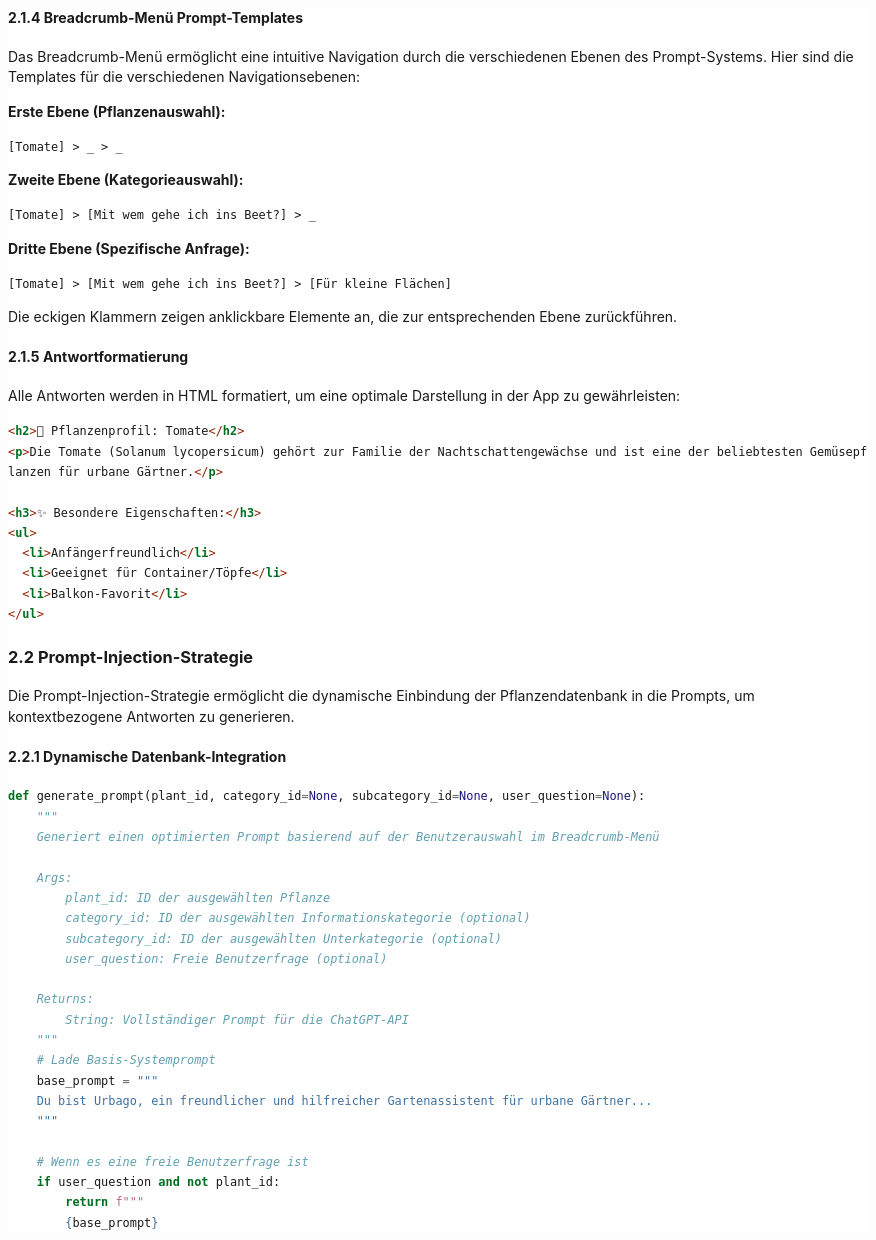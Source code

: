 #### 2.1.4 Breadcrumb-Menü Prompt-Templates

Das Breadcrumb-Menü ermöglicht eine intuitive Navigation durch die verschiedenen Ebenen des Prompt-Systems. Hier sind die Templates für die verschiedenen Navigationsebenen:

**Erste Ebene (Pflanzenauswahl):**
```
[Tomate] > _ > _
```

**Zweite Ebene (Kategorieauswahl):**
```
[Tomate] > [Mit wem gehe ich ins Beet?] > _
```

**Dritte Ebene (Spezifische Anfrage):**
```
[Tomate] > [Mit wem gehe ich ins Beet?] > [Für kleine Flächen]
```

Die eckigen Klammern zeigen anklickbare Elemente an, die zur entsprechenden Ebene zurückführen.

#### 2.1.5 Antwortformatierung

Alle Antworten werden in HTML formatiert, um eine optimale Darstellung in der App zu gewährleisten:

```html
<h2>🌱 Pflanzenprofil: Tomate</h2>
<p>Die Tomate (Solanum lycopersicum) gehört zur Familie der Nachtschattengewächse und ist eine der beliebtesten Gemüsepflanzen für urbane Gärtner.</p>

<h3>✨ Besondere Eigenschaften:</h3>
<ul>
  <li>Anfängerfreundlich</li>
  <li>Geeignet für Container/Töpfe</li>
  <li>Balkon-Favorit</li>
</ul>
```

### 2.2 Prompt-Injection-Strategie

Die Prompt-Injection-Strategie ermöglicht die dynamische Einbindung der Pflanzendatenbank in die Prompts, um kontextbezogene Antworten zu generieren.

#### 2.2.1 Dynamische Datenbank-Integration

```python
def generate_prompt(plant_id, category_id=None, subcategory_id=None, user_question=None):
    """
    Generiert einen optimierten Prompt basierend auf der Benutzerauswahl im Breadcrumb-Menü
    
    Args:
        plant_id: ID der ausgewählten Pflanze
        category_id: ID der ausgewählten Informationskategorie (optional)
        subcategory_id: ID der ausgewählten Unterkategorie (optional)
        user_question: Freie Benutzerfrage (optional)
    
    Returns:
        String: Vollständiger Prompt für die ChatGPT-API
    """
    # Lade Basis-Systemprompt
    base_prompt = """
    Du bist Urbago, ein freundlicher und hilfreicher Gartenassistent für urbane Gärtner...
    """
    
    # Wenn es eine freie Benutzerfrage ist
    if user_question and not plant_id:
        return f"""
        {base_prompt}
```